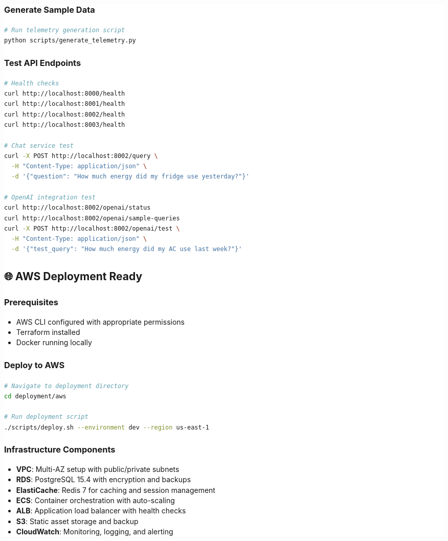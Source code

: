 ### Generate Sample Data
```bash
# Run telemetry generation script
python scripts/generate_telemetry.py
```

### Test API Endpoints
```bash
# Health checks
curl http://localhost:8000/health
curl http://localhost:8001/health
curl http://localhost:8002/health
curl http://localhost:8003/health

# Chat service test
curl -X POST http://localhost:8002/query \
  -H "Content-Type: application/json" \
  -d '{"question": "How much energy did my fridge use yesterday?"}'

# OpenAI integration test
curl http://localhost:8002/openai/status
curl http://localhost:8002/openai/sample-queries
curl -X POST http://localhost:8002/openai/test \
  -H "Content-Type: application/json" \
  -d '{"test_query": "How much energy did my AC use last week?"}'
```

## 🌐 AWS Deployment Ready

### Prerequisites
- AWS CLI configured with appropriate permissions
- Terraform installed
- Docker running locally

### Deploy to AWS
```bash
# Navigate to deployment directory
cd deployment/aws

# Run deployment script
./scripts/deploy.sh --environment dev --region us-east-1
```

### Infrastructure Components
- **VPC**: Multi-AZ setup with public/private subnets
- **RDS**: PostgreSQL 15.4 with encryption and backups
- **ElastiCache**: Redis 7 for caching and session management
- **ECS**: Container orchestration with auto-scaling
- **ALB**: Application load balancer with health checks
- **S3**: Static asset storage and backup
- **CloudWatch**: Monitoring, logging, and alerting
